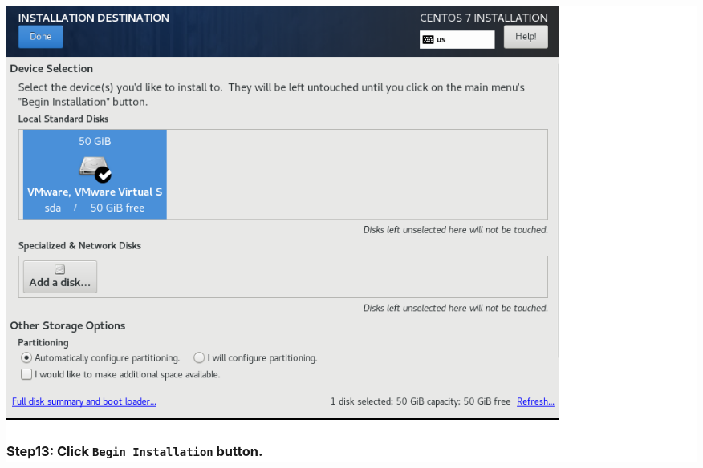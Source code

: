 <img src="/images/posts/galaxy_learning/install_centos7/23.png" height="auto" width="80%">

### Step13: Click `Begin Installation` button.
